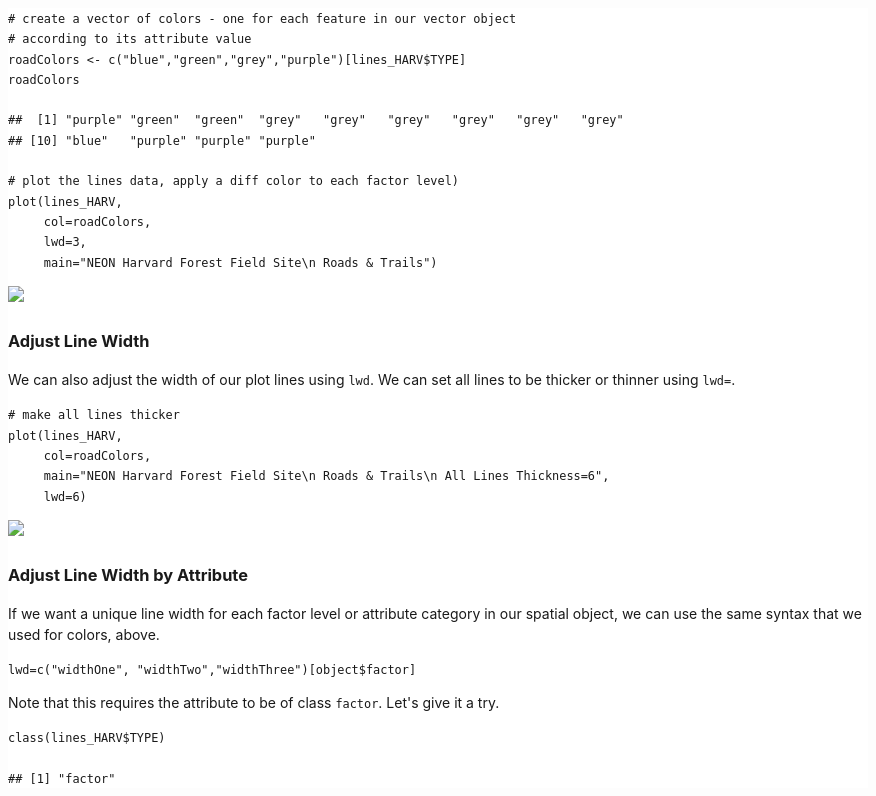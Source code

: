     # create a vector of colors - one for each feature in our vector object
    # according to its attribute value
    roadColors <- c("blue","green","grey","purple")[lines_HARV$TYPE]
    roadColors

    ##  [1] "purple" "green"  "green"  "grey"   "grey"   "grey"   "grey"   "grey"   "grey"  
    ## [10] "blue"   "purple" "purple" "purple"

    # plot the lines data, apply a diff color to each factor level)
    plot(lines_HARV, 
         col=roadColors,
         lwd=3,
         main="NEON Harvard Forest Field Site\n Roads & Trails")

![ ](https://raw.githubusercontent.com/NEONScience/NEON-Data-Skills/dev-aten/tutorials/R/Geospatial-skills/intro-vector-r/01-shapefile-attributes/rfigs/palette-and-plot-1.png)

### Adjust Line Width
We can also adjust the width of our plot lines using `lwd`. We can set all lines
to be thicker or thinner using `lwd=`. 


    # make all lines thicker
    plot(lines_HARV, 
         col=roadColors,
         main="NEON Harvard Forest Field Site\n Roads & Trails\n All Lines Thickness=6",
         lwd=6)

![ ](https://raw.githubusercontent.com/NEONScience/NEON-Data-Skills/dev-aten/tutorials/R/Geospatial-skills/intro-vector-r/01-shapefile-attributes/rfigs/adjust-line-width-1.png)

### Adjust Line Width by Attribute

If we want a unique line width for each factor level or attribute category
in our spatial object, we can use the same syntax that we used for colors, above.

`lwd=c("widthOne", "widthTwo","widthThree")[object$factor]`

Note that this requires the attribute to be of class `factor`. Let's give it a 
try.


    class(lines_HARV$TYPE)

    ## [1] "factor"
